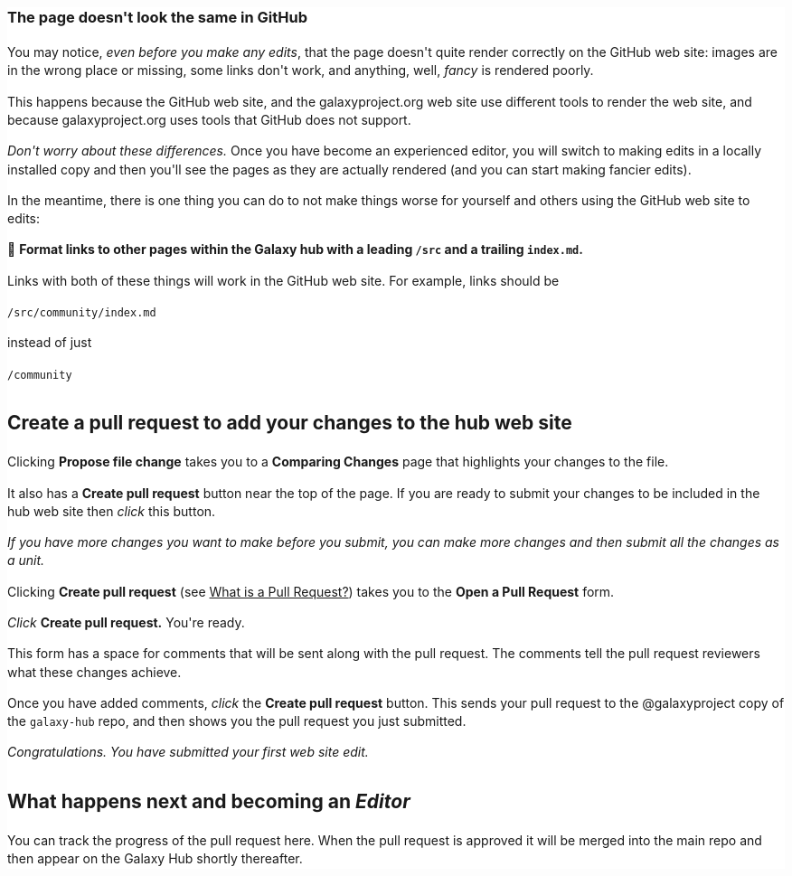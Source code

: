 
### The page doesn't look the same in GitHub

You may notice, *even before you make any edits*, that the page doesn't quite render correctly on the GitHub web site: images are in the wrong place or missing, some links don't work, and anything, well, *fancy* is rendered poorly.

This happens because the GitHub web site, and the galaxyproject.org web site use different tools to render the web site, and because galaxyproject.org uses tools that GitHub does not support.

*Don't worry about these differences.*  Once you have become an experienced editor, you will switch to making edits in a locally installed copy and then you'll see the pages as they are actually rendered (and you can start making fancier edits).

In the meantime, there is one thing you can do to not make things worse for yourself and others using the GitHub web site to edits:

:hatching_chick: **Format links to other pages within the Galaxy hub with a leading `/src` and a trailing `index.md`.**

Links with both of these things will work in the GitHub web site. For example, links should be

`/src/community/index.md`

instead of just

`/community`

## Create a pull request to add your changes to the hub web site

Clicking **Propose file change** takes you to a **Comparing Changes** page that highlights your changes to the file.

It also has a **Create pull request** button near the top of the page. If you are ready to submit your changes to be included in the hub web site then *click* this button.

*If you have more changes you want to make before you submit, you can make more changes and then submit all the changes as a unit.*

Clicking **Create pull request**  (see [What is a Pull Request?](http://oss-watch.ac.uk/resources/pullrequest)) takes you to the **Open a Pull Request** form.

*Click* **Create pull request.** You're ready.

This form has a space for comments that will be sent along with the pull request. The comments tell the pull request reviewers what these changes achieve.

Once you have added comments, *click* the **Create pull request** button.  This sends your pull request to the @galaxyproject copy of the `galaxy-hub` repo, and then shows you the pull request you just submitted.

*Congratulations.  You have submitted your first web site edit.*

## What happens next and becoming an *Editor*

You can track the progress of the pull request here.  When the pull request is approved it will be merged into the main repo and then appear on the Galaxy Hub shortly thereafter.
